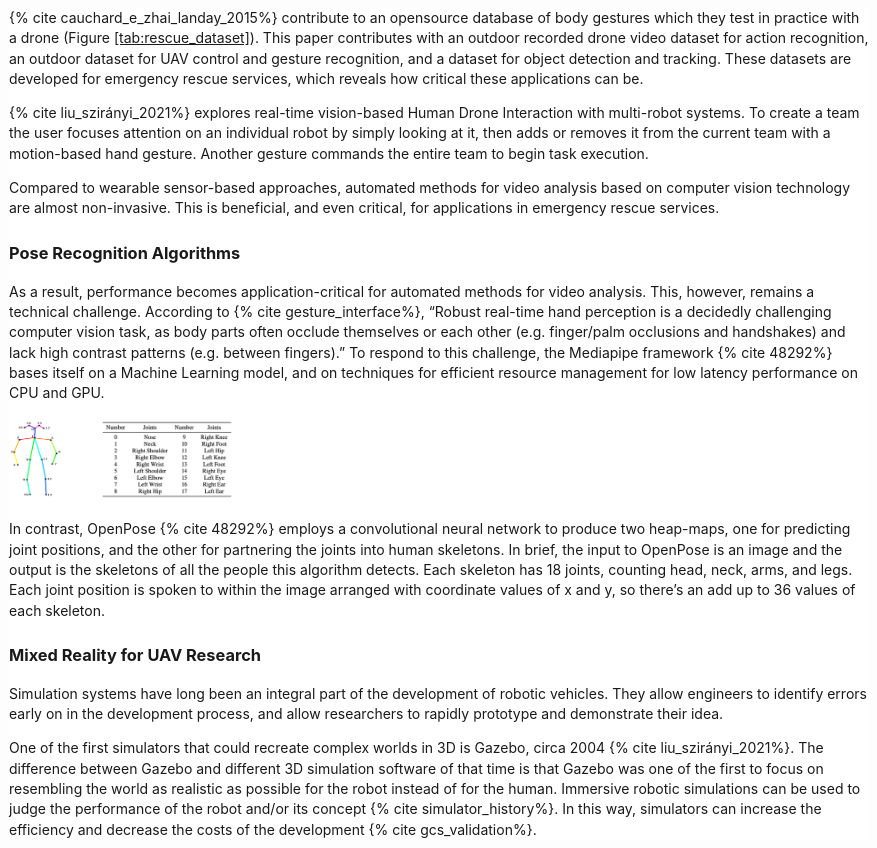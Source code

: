 <p>{% cite cauchard_e_zhai_landay_2015%}<span class="citation" data-cites="liu_szirányi_2021"></span> <em></em> contribute to an opensource database of body gestures which they test in practice with a drone (Figure <a href="#tab:rescue_dataset" data-reference-type="ref" data-reference="tab:rescue_dataset">[tab:rescue_dataset]</a>). This paper contributes with an outdoor recorded drone video dataset for action recognition, an outdoor dataset for UAV control and gesture recognition, and a dataset for object detection and tracking. These datasets are developed for emergency rescue services, which reveals how critical these applications can be.</p>
<p>{% cite liu_szirányi_2021%}<span class="citation" data-cites="gesture_interface"></span> <em></em> explores real-time vision-based Human Drone Interaction with multi-robot systems. To create a team the user focuses attention on an individual robot by simply looking at it, then adds or removes it from the current team with a motion-based hand gesture. Another gesture commands the entire team to begin task execution.</p>
<p>Compared to wearable sensor-based approaches, automated methods for video analysis based on computer vision technology are almost non-invasive. This is beneficial, and even critical, for applications in emergency rescue services.</p>
<h3 id="pose-recognition-algorithms">Pose Recognition Algorithms</h3>
<p>As a result, performance becomes application-critical for automated methods for video analysis. This, however, remains a technical challenge. According to {% cite gesture_interface%}<span class="citation" data-cites="48292"></span>, “Robust real-time hand perception is a decidedly challenging computer vision task, as body parts often occlude themselves or each other (e.g. finger/palm occlusions and handshakes) and lack high contrast patterns (e.g. between fingers).” To respond to this challenge, the Mediapipe framework {% cite 48292%}<span class="citation" data-cites="48292"></span> bases itself on a Machine Learning model, and on techniques for efficient resource management for low latency performance on CPU and GPU.</p>
<div class="img-container">
<p><img src="../../assets/images/openpose.png" style="width:6cm" alt="image" /></p>
</div>
<p>In contrast, OpenPose {% cite 48292%}<span class="citation" data-cites="liu_szirányi_2021"></span> employs a convolutional neural network to produce two heap-maps, one for predicting joint positions, and the other for partnering the joints into human skeletons. In brief, the input to OpenPose is an image and the output is the skeletons of all the people this algorithm detects. Each skeleton has 18 joints, counting head, neck, arms, and legs. Each joint position is spoken to within the image arranged with coordinate values of x and y, so there’s an add up to 36 values of each skeleton.</p>
<h3 id="mixed-reality-for-uav-research">Mixed Reality for UAV Research</h3>
<p>Simulation systems have long been an integral part of the development of robotic vehicles. They allow engineers to identify errors early on in the development process, and allow researchers to rapidly prototype and demonstrate their idea.</p>
<p>One of the first simulators that could recreate complex worlds in 3D is Gazebo, circa 2004 {% cite liu_szirányi_2021%}<span class="citation" data-cites="simulator_history"></span>. The difference between Gazebo and different 3D simulation software of that time is that Gazebo was one of the first to focus on resembling the world as realistic as possible for the robot instead of for the human. Immersive robotic simulations can be used to judge the performance of the robot and/or its concept {% cite simulator_history%}<span class="citation" data-cites="gcs_validation"></span>. In this way, simulators can increase the efficiency and decrease the costs of the development {% cite gcs_validation%}<span class="citation" data-cites="simulator_history"></span>.</p>